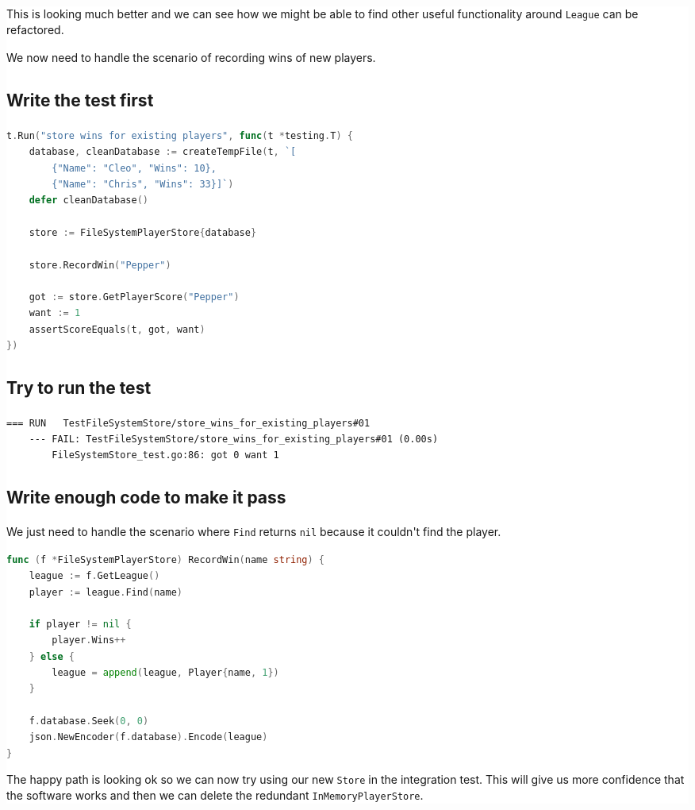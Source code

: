 This is looking much better and we can see how we might be able to find other useful functionality around `League` can be refactored.

We now need to handle the scenario of recording wins of new players.

## Write the test first
```go
t.Run("store wins for existing players", func(t *testing.T) {
    database, cleanDatabase := createTempFile(t, `[
        {"Name": "Cleo", "Wins": 10},
        {"Name": "Chris", "Wins": 33}]`)
    defer cleanDatabase()

    store := FileSystemPlayerStore{database}

    store.RecordWin("Pepper")

    got := store.GetPlayerScore("Pepper")
    want := 1
    assertScoreEquals(t, got, want)
})
```
## Try to run the test

```
=== RUN   TestFileSystemStore/store_wins_for_existing_players#01
    --- FAIL: TestFileSystemStore/store_wins_for_existing_players#01 (0.00s)
    	FileSystemStore_test.go:86: got 0 want 1
```
## Write enough code to make it pass

We just need to handle the scenario where `Find` returns `nil` because it couldn't find the player.

```go
func (f *FileSystemPlayerStore) RecordWin(name string) {
	league := f.GetLeague()
	player := league.Find(name)

	if player != nil {
		player.Wins++
	} else {
		league = append(league, Player{name, 1})
	}

	f.database.Seek(0, 0)
	json.NewEncoder(f.database).Encode(league)
}
```

The happy path is looking ok so we can now try using our new `Store` in the integration test. This will give us more confidence that the software works and then we can delete the redundant `InMemoryPlayerStore`.
